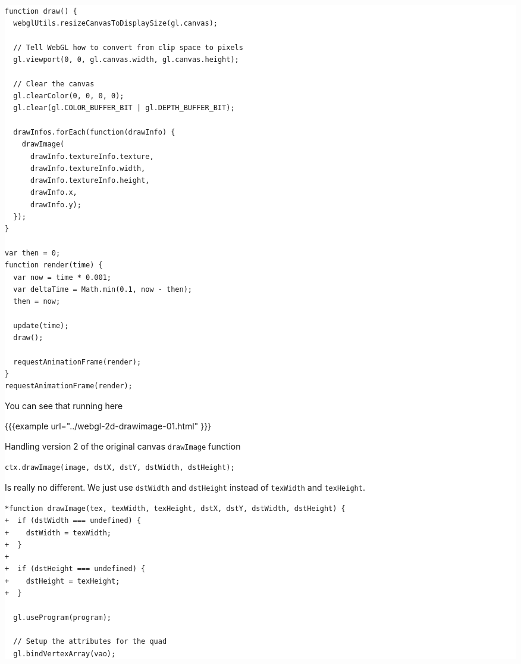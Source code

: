     function draw() {
      webglUtils.resizeCanvasToDisplaySize(gl.canvas);

      // Tell WebGL how to convert from clip space to pixels
      gl.viewport(0, 0, gl.canvas.width, gl.canvas.height);

      // Clear the canvas
      gl.clearColor(0, 0, 0, 0);
      gl.clear(gl.COLOR_BUFFER_BIT | gl.DEPTH_BUFFER_BIT);

      drawInfos.forEach(function(drawInfo) {
        drawImage(
          drawInfo.textureInfo.texture,
          drawInfo.textureInfo.width,
          drawInfo.textureInfo.height,
          drawInfo.x,
          drawInfo.y);
      });
    }

    var then = 0;
    function render(time) {
      var now = time * 0.001;
      var deltaTime = Math.min(0.1, now - then);
      then = now;

      update(time);
      draw();

      requestAnimationFrame(render);
    }
    requestAnimationFrame(render);

You can see that running here

{{{example url="../webgl-2d-drawimage-01.html" }}}

Handling version 2 of the original canvas `drawImage` function

    ctx.drawImage(image, dstX, dstY, dstWidth, dstHeight);

Is really no different. We just use `dstWidth` and `dstHeight` instead of
`texWidth` and `texHeight`.

    *function drawImage(tex, texWidth, texHeight, dstX, dstY, dstWidth, dstHeight) {
    +  if (dstWidth === undefined) {
    +    dstWidth = texWidth;
    +  }
    +
    +  if (dstHeight === undefined) {
    +    dstHeight = texHeight;
    +  }

      gl.useProgram(program);

      // Setup the attributes for the quad
      gl.bindVertexArray(vao);
